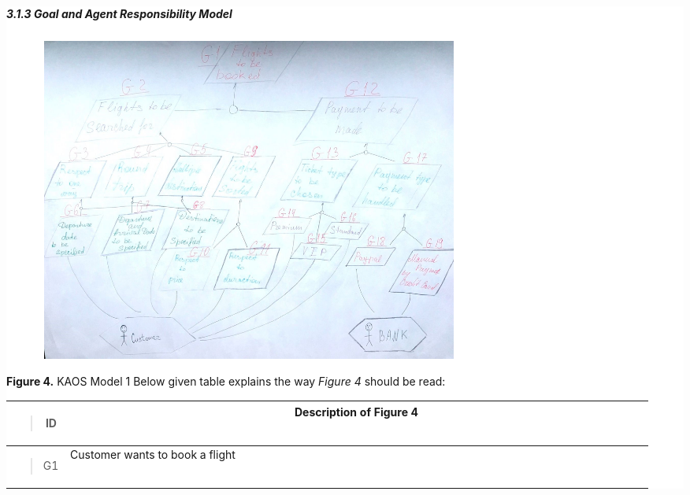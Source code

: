 ##### 3.1.3 Goal and Agent Responsibility Model

<img src="media/image4.jpg" style="width:6.41667in;height:4.20833in" />

**Figure 4.** KAOS Model 1 Below given table explains the way *Figure 4*  should be read:

<table>
<colgroup>
<col style="width: 9%" />
<col style="width: 90%" />
</colgroup>
<thead>
<tr class="header">
<th><blockquote>
<p>
<strong>ID</strong>
</p>
</blockquote>
</th>
<th><strong>Description of Figure 4</strong></th>
</tr>
</thead>
<tbody>
<tr class="odd">
<td><blockquote>
<p>
G1
</p>
</blockquote>
</td>
<td>Customer wants to book a flight</td>